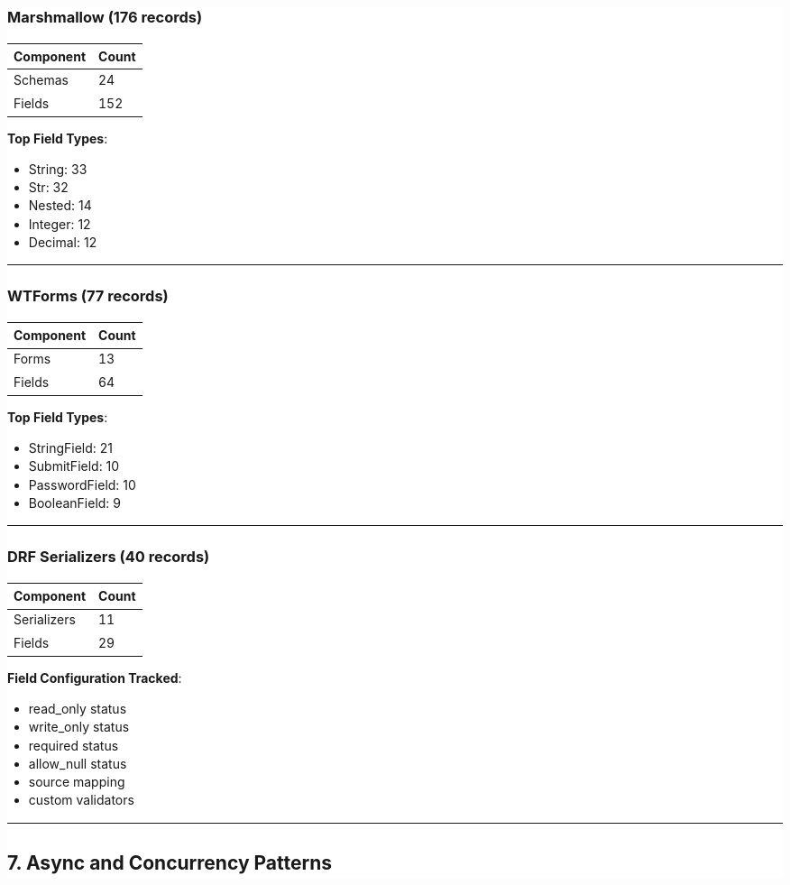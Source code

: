 
### Marshmallow (176 records)

| Component | Count |
|-----------|-------|
| Schemas | 24 |
| Fields | 152 |

**Top Field Types**:
- String: 33
- Str: 32
- Nested: 14
- Integer: 12
- Decimal: 12

---

### WTForms (77 records)

| Component | Count |
|-----------|-------|
| Forms | 13 |
| Fields | 64 |

**Top Field Types**:
- StringField: 21
- SubmitField: 10
- PasswordField: 10
- BooleanField: 9

---

### DRF Serializers (40 records)

| Component | Count |
|-----------|-------|
| Serializers | 11 |
| Fields | 29 |

**Field Configuration Tracked**:
- read_only status
- write_only status
- required status
- allow_null status
- source mapping
- custom validators

---

## 7. Async and Concurrency Patterns
